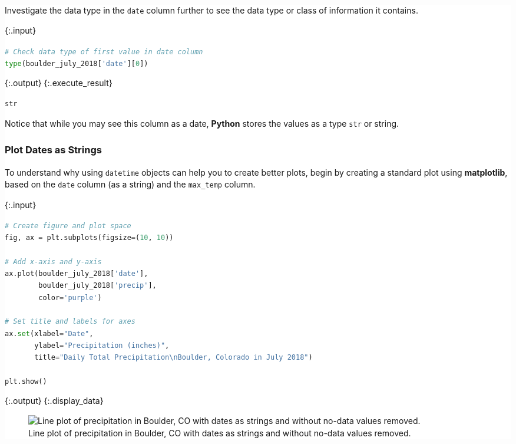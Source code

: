 Investigate the data type in the `date` column further to see the data type or class of information it contains.

{:.input}
```python
# Check data type of first value in date column
type(boulder_july_2018['date'][0])
```

{:.output}
{:.execute_result}



    str





Notice that while you may see this column as a date, **Python** stores the values as a type `str` or string. 

### Plot Dates as Strings

To understand why using `datetime` objects can help you to create better plots, begin by creating a standard plot using **matplotlib**, based on the `date` column (as a string) and the `max_temp` column.

{:.input}
```python
# Create figure and plot space
fig, ax = plt.subplots(figsize=(10, 10))

# Add x-axis and y-axis
ax.plot(boulder_july_2018['date'],
        boulder_july_2018['precip'],
        color='purple')

# Set title and labels for axes
ax.set(xlabel="Date",
       ylabel="Precipitation (inches)",
       title="Daily Total Precipitation\nBoulder, Colorado in July 2018")

plt.show()
```

{:.output}
{:.display_data}

<figure>

<img src = "{{ site.url }}/images/courses/intermediate-earth-data-science-textbook/01-time-series/plot-time-series-handle-dates/2019-11-19-time-series-01-date-format-python/2019-11-19-time-series-01-date-format-python_11_0.png" alt = "Line plot of precipitation in Boulder, CO with dates as strings and without no-data values removed.">
<figcaption>Line plot of precipitation in Boulder, CO with dates as strings and without no-data values removed.</figcaption>

</figure>

